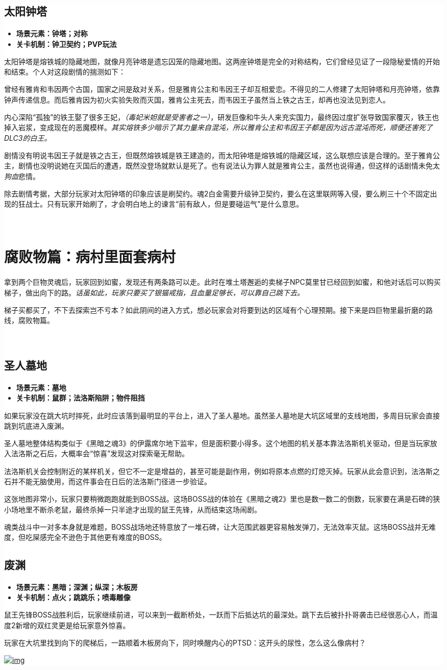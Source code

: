 ## **太阳钟塔**

- **场景元素：钟塔；对称**
- **关卡机制：钟卫契约；PVP玩法**

太阳钟塔是熔铁城的隐藏地图，就像月亮钟塔是遗忘囚笼的隐藏地图。这两座钟塔是完全的对称结构，它们曾经见证了一段隐秘爱情的开始和结束。个人对这段剧情的揣测如下：

曾经有雅肯和韦因两个古国，国家之间是敌对关系，但是雅肯公主和韦因王子却互相爱恋。不得见的二人修建了太阳钟塔和月亮钟塔，依靠钟声传递信息。而后雅肯因为初火实验失败而灭国，雅肯公主死去，而韦因王子虽然当上铁之古王，却再也没法见到恋人。

内心深陷“孤独”的铁王娶了很多王妃，*（毒妃米妲就是受害者之一）*，研发巨像和牛头人来充实国力，最终因过度扩张导致国家覆灭，铁王也掉入岩浆，变成现在的恶魔模样。*其实熔铁多少暗示了其力量来自混沌，所以雅肯公主和韦因王子都是因为远古混沌而死，顺便还害死了DLC3的白王。*

剧情没有明说韦因王子就是铁之古王，但既然熔铁城是铁王建造的，而太阳钟塔是熔铁城的隐藏区域，这么联想应该是合理的。至于雅肯公主，剧情也没明说她在灭国后的遭遇，既然没登场就默认是死了。也有说法认为罪人就是雅肯公主，虽然也说得通，但这样的话剧情未免太*狗血*悲情。

除去剧情考据，大部分玩家对太阳钟塔的印象应该是刷契约。魂2白金需要升级钟卫契约，要么在这里联网等入侵，要么刷三十个不固定出现的狂战士。只有玩家开始刷了，才会明白地上的谏言“前有敌人，但是要碰运气”是什么意思。

<br/>

# **腐败物篇：病村里面套病村**

拿到两个巨物灵魂后，玩家回到如蜜，发现还有两条路可以走。此时在堆土塔邂逅的卖梯子NPC莫里甘已经回到如蜜，和他对话后可以购买梯子，做出向下的路。*话虽如此，玩家只要买了银猫戒指，且血量足够长，可以靠自己跳下去。*

梯子买都买了，不下去探索岂不亏本？如此阴间的进入方式，想必玩家会对将要到达的区域有个心理预期。接下来是四巨物里最折磨的路线，腐败物篇。

<br/>

## **圣人墓地**

- **场景元素：墓地**
- **关卡机制：鼠群；法洛斯陷阱；物件阻挡**

如果玩家没在跳大坑时摔死，此时应该落到最明显的平台上，进入了圣人墓地。虽然圣人墓地是大坑区域里的支线地图，多周目玩家会直接跳到坑底进入废渊。

圣人墓地整体结构类似于《黑暗之魂3》的伊露席尔地下监牢，但是面积要小得多。这个地图的机关基本靠法洛斯机关驱动，但是当玩家放入法洛斯之石后，大概率会“惊喜”发现这对探索毫无帮助。

法洛斯机关会控制附近的某样机关，但它不一定是增益的，甚至可能是副作用，例如将原本点燃的灯熄灭掉。玩家从此会意识到，法洛斯之石并不能无脑使用，而这件事会在日后的法洛斯门径进一步验证。

这张地图非常小，玩家只要稍微跑跑就能到BOSS战。这场BOSS战的体验在《黑暗之魂2》里也是数一数二的倒数，玩家要在满是石碑的狭小场地里不断杀老鼠，最终杀掉一只半途才出现的鼠王先锋，从而结束这场闹剧。

魂类战斗中一对多本身就是难题，BOSS战场地还特意放了一堆石碑，让大范围武器更容易触发弹刀，无法效率灭鼠。这场BOSS战并无难度，但吃屎感完全不逊色于其他更有难度的BOSS。

## **废渊**

- **场景元素：黑暗；深渊；纵深；木板房**
- **关卡机制：点火；跳跳乐；喷毒雕像**

鼠王先锋BOSS战胜利后，玩家继续前进，可以来到一截断桥处，一跃而下后抵达坑的最深处。跳下去后被扑扑哥袭击已经很恶心人，而温度2新增的双红灵更是给玩家意外惊喜。

玩家在大坑里找到向下的爬梯后，一路顺着木板房向下，同时唤醒内心的PTSD：这开头的尿性，怎么这么像病村？

[![img](https://image.gcores.com/521ed839a358c27397c6c1ea636af0c5-1451-803.png?x-oss-process=image/resize,limit_1,m_lfit,w_700/quality,q_90/format,webp/watermark,image_d2F0ZXJtYXJrLnBuZw,g_se,x_10,y_10)](https://image.gcores.com/521ed839a358c27397c6c1ea636af0c5-1451-803.png?x-oss-process=image/quality,q_90/format,webp/watermark,image_d2F0ZXJtYXJrLnBuZw,g_se,x_10,y_10)
